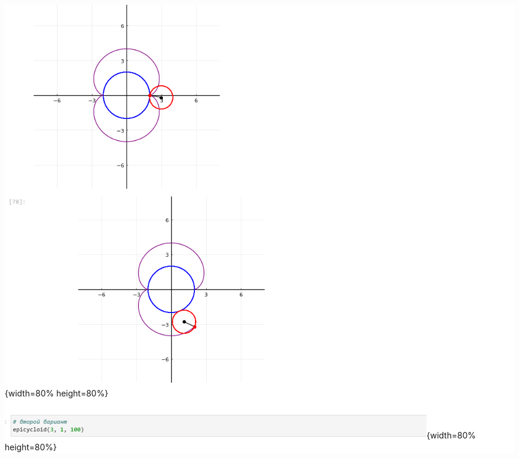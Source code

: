 ![Эпициклоидная анимация](image/80.png){width=80% height=80%}

![](image/81.png){width=80% height=80%}
